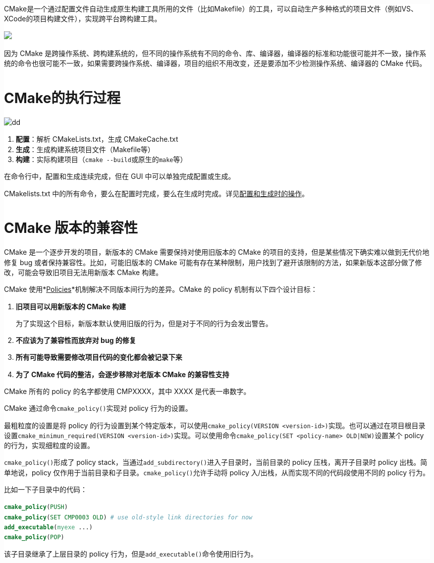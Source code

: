 CMake是一个通过配置文件自动生成原生构建工具所用的文件（比如Makefile）的工具，可以自动生产多种格式的项目文件（例如VS、XCode的项目构建文件），实现跨平台跨构建工具。

![](https://gitee.com/kongjun18/image/raw/master/Screenshot_20200806_094650.png)

因为 CMake 是跨操作系统、跨构建系统的，但不同的操作系统有不同的命令、库、编译器，编译器的标准和功能很可能并不一致，操作系统的命令也很可能不一致，如果需要跨操作系统、编译器，项目的组织不用改变，还是要添加不少检测操作系统、编译器的 CMake 代码。

# CMake的执行过程

![dd](/home/kongjun/Pictures/image/2.png)

1. **配置**：解析 CMakeLists.txt，生成 CMakeCache.txt
2. **生成**：生成构建系统项目文件（Makefile等）
3. **构建**：实际构建项目（`cmake --build`或原生的`make`等）

在命令行中，配置和生成连续完成，但在 GUI 中可以单独完成配置或生成。

CMakelists.txt 中的所有命令，要么在配置时完成，要么在生成时完成。详见[配置和生成时的操作](#配置和生成时的操作)。

# CMake 版本的兼容性

CMake 是一个逐步开发的项目，新版本的 CMake 需要保持对使用旧版本的 CMake 的项目的支持，但是某些情况下确实难以做到无代价地修复 bug 或者保持兼容性。比如，可能旧版本的 CMake 可能有存在某种限制，用户找到了避开该限制的方法，如果新版本这部分做了修改，可能会导致旧项目无法用新版本 CMake 构建。

CMake 使用*[Policies](https://gitlab.kitware.com/cmake/community/-/wikis/doc/cmake/Policies)*机制解决不同版本间行为的差异。CMake 的 policy 机制有以下四个设计目标：

1. **旧项目可以用新版本的 CMake 构建**

   为了实现这个目标，新版本默认使用旧版的行为，但是对于不同的行为会发出警告。

2. **不应该为了兼容性而放弃对 bug 的修复**
3. **所有可能导致需要修改项目代码的变化都会被记录下来**
4. **为了 CMake 代码的整洁，会逐步移除对老版本 CMake 的兼容性支持**

CMake 所有的 policy 的名字都使用 CMPXXXX，其中 XXXX 是代表一串数字。

CMake 通过命令`cmake_policy()`实现对 policy 行为的设置。

最粗粒度的设置是将 policy 的行为设置到某个特定版本，可以使用`cmake_policy(VERSION <version-id>)`实现。也可以通过在项目根目录设置`cmake_minimun_required(VERSION <version-id>)`实现。可以使用命令`cmake_policy(SET <policy-name> OLD|NEW)`设置某个 policy 的行为，实现细粒度的设置。

`cmake_policy()`形成了 policy stack，当通过`add_subdirectory()`进入子目录时，当前目录的 policy 压栈，离开子目录时 policy 出栈。简单地说，policy 仅作用于当前目录和子目录。`cmake_policy()`允许手动将 policy 入/出栈，从而实现不同的代码段使用不同的 policy 行为。

比如一下子目录中的代码：

```cmake
cmake_policy(PUSH)
cmake_policy(SET CMP0003 OLD) # use old-style link directories for now
add_executable(myexe ...)
cmake_policy(POP)
```

该子目录继承了上层目录的 policy 行为，但是`add_executable()`命令使用旧行为。
